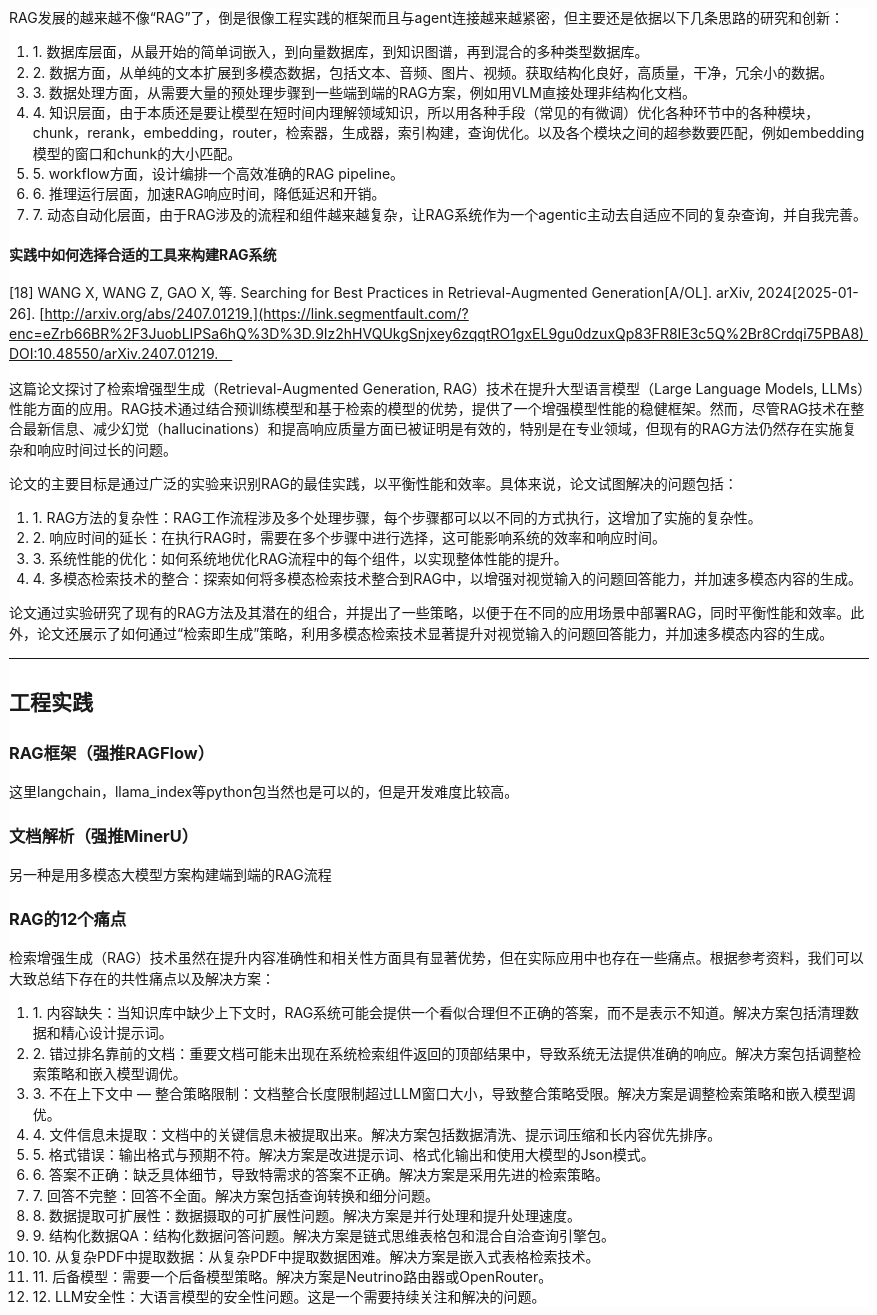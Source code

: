 RAG发展的越来越不像“RAG”了，倒是很像工程实践的框架而且与agent连接越来越紧密，但主要还是依据以下几条思路的研究和创新：　

1. 1. 数据库层面，从最开始的简单词嵌入，到向量数据库，到知识图谱，再到混合的多种类型数据库。
2. 2. 数据方面，从单纯的文本扩展到多模态数据，包括文本、音频、图片、视频。获取结构化良好，高质量，干净，冗余小的数据。
3. 3. 数据处理方面，从需要大量的预处理步骤到一些端到端的RAG方案，例如用VLM直接处理非结构化文档。
4. 4. 知识层面，由于本质还是要让模型在短时间内理解领域知识，所以用各种手段（常见的有微调）优化各种环节中的各种模块，chunk，rerank，embedding，router，检索器，生成器，索引构建，查询优化。以及各个模块之间的超参数要匹配，例如embedding模型的窗口和chunk的大小匹配。
5. 5. workflow方面，设计编排一个高效准确的RAG pipeline。
6. 6. 推理运行层面，加速RAG响应时间，降低延迟和开销。
7. 7. 动态自动化层面，由于RAG涉及的流程和组件越来越复杂，让RAG系统作为一个agentic主动去自适应不同的复杂查询，并自我完善。

#### 实践中如何选择合适的工具来构建RAG系统

[18] WANG X, WANG Z, GAO X, 等. Searching for Best Practices in Retrieval-Augmented Generation[A/OL]. arXiv, 2024[2025-01-26]. [http://arxiv.org/abs/2407.01219.](https://link.segmentfault.com/?enc=eZrb66BR%2F3JuobLIPSa6hQ%3D%3D.9Iz2hHVQUkgSnjxey6zqqtRO1gxEL9gu0dzuxQp83FR8IE3c5Q%2Br8Crdqi75PBA8) DOI:10.48550/arXiv.2407.01219.　

这篇论文探讨了检索增强型生成（Retrieval-Augmented Generation, RAG）技术在提升大型语言模型（Large Language Models, LLMs）性能方面的应用。RAG技术通过结合预训练模型和基于检索的模型的优势，提供了一个增强模型性能的稳健框架。然而，尽管RAG技术在整合最新信息、减少幻觉（hallucinations）和提高响应质量方面已被证明是有效的，特别是在专业领域，但现有的RAG方法仍然存在实施复杂和响应时间过长的问题。　

论文的主要目标是通过广泛的实验来识别RAG的最佳实践，以平衡性能和效率。具体来说，论文试图解决的问题包括：　

1. 1. RAG方法的复杂性：RAG工作流程涉及多个处理步骤，每个步骤都可以以不同的方式执行，这增加了实施的复杂性。
2. 2. 响应时间的延长：在执行RAG时，需要在多个步骤中进行选择，这可能影响系统的效率和响应时间。
3. 3. 系统性能的优化：如何系统地优化RAG流程中的每个组件，以实现整体性能的提升。
4. 4. 多模态检索技术的整合：探索如何将多模态检索技术整合到RAG中，以增强对视觉输入的问题回答能力，并加速多模态内容的生成。

论文通过实验研究了现有的RAG方法及其潜在的组合，并提出了一些策略，以便于在不同的应用场景中部署RAG，同时平衡性能和效率。此外，论文还展示了如何通过“检索即生成”策略，利用多模态检索技术显著提升对视觉输入的问题回答能力，并加速多模态内容的生成。　

---

## 工程实践

### RAG框架（强推RAGFlow）

这里langchain，llama\_index等python包当然也是可以的，但是开发难度比较高。　

### 文档解析（强推MinerU）

另一种是用多模态大模型方案构建端到端的RAG流程　

### RAG的12个痛点

检索增强生成（RAG）技术虽然在提升内容准确性和相关性方面具有显著优势，但在实际应用中也存在一些痛点。根据参考资料，我们可以大致总结下存在的共性痛点以及解决方案：　

1. 1. 内容缺失：当知识库中缺少上下文时，RAG系统可能会提供一个看似合理但不正确的答案，而不是表示不知道。解决方案包括清理数据和精心设计提示词。
2. 2. 错过排名靠前的文档：重要文档可能未出现在系统检索组件返回的顶部结果中，导致系统无法提供准确的响应。解决方案包括调整检索策略和嵌入模型调优。
3. 3. 不在上下文中 — 整合策略限制：文档整合长度限制超过LLM窗口大小，导致整合策略受限。解决方案是调整检索策略和嵌入模型调优。
4. 4. 文件信息未提取：文档中的关键信息未被提取出来。解决方案包括数据清洗、提示词压缩和长内容优先排序。
5. 5. 格式错误：输出格式与预期不符。解决方案是改进提示词、格式化输出和使用大模型的Json模式。
6. 6. 答案不正确：缺乏具体细节，导致特需求的答案不正确。解决方案是采用先进的检索策略。
7. 7. 回答不完整：回答不全面。解决方案包括查询转换和细分问题。
8. 8. 数据提取可扩展性：数据摄取的可扩展性问题。解决方案是并行处理和提升处理速度。
9. 9. 结构化数据QA：结构化数据问答问题。解决方案是链式思维表格包和混合自洽查询引擎包。
10. 10. 从复杂PDF中提取数据：从复杂PDF中提取数据困难。解决方案是嵌入式表格检索技术。
11. 11. 后备模型：需要一个后备模型策略。解决方案是Neutrino路由器或OpenRouter。
12. 12. LLM安全性：大语言模型的安全性问题。这是一个需要持续关注和解决的问题。
